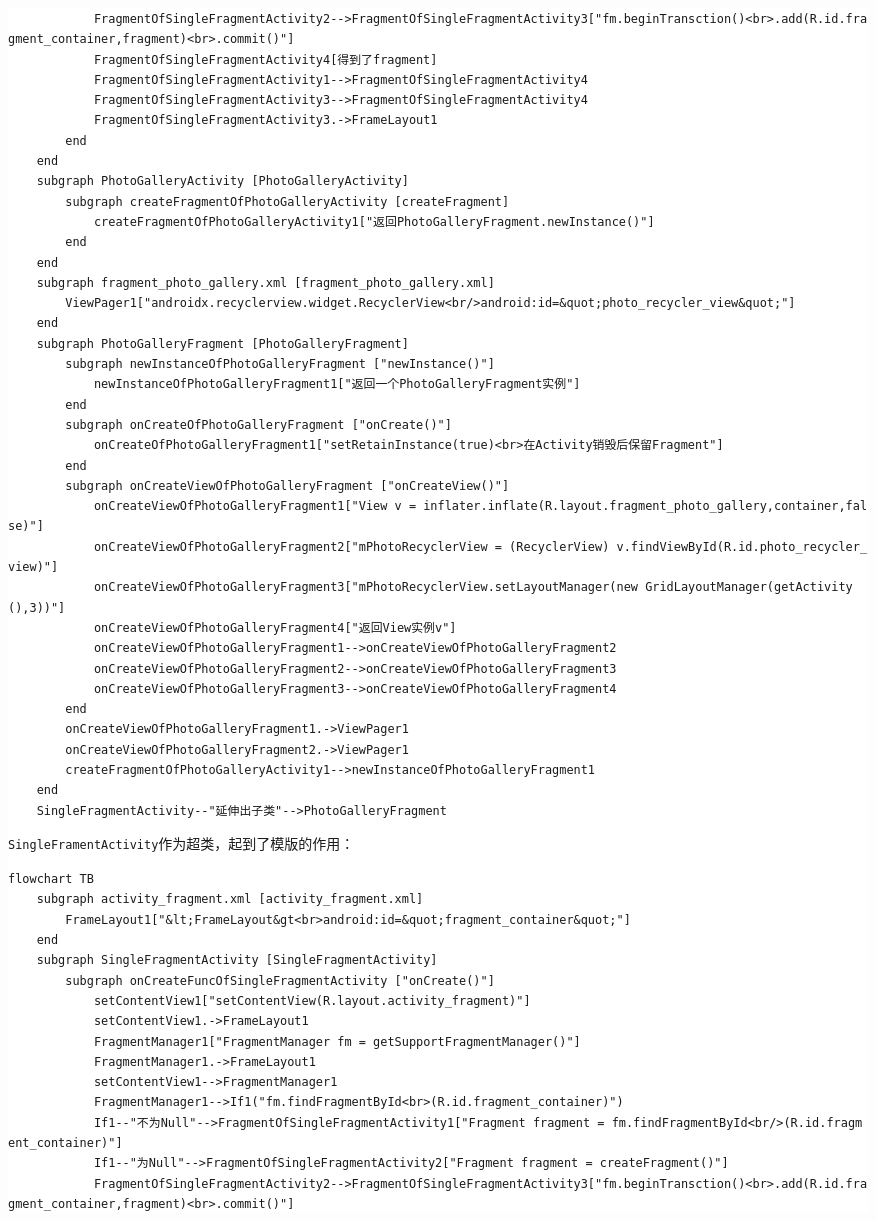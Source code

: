 ```mermaid
            FragmentOfSingleFragmentActivity2-->FragmentOfSingleFragmentActivity3["fm.beginTransction()<br>.add(R.id.fragment_container,fragment)<br>.commit()"]
            FragmentOfSingleFragmentActivity4[得到了fragment]
            FragmentOfSingleFragmentActivity1-->FragmentOfSingleFragmentActivity4
            FragmentOfSingleFragmentActivity3-->FragmentOfSingleFragmentActivity4
            FragmentOfSingleFragmentActivity3.->FrameLayout1
        end
	end
    subgraph PhotoGalleryActivity [PhotoGalleryActivity]
        subgraph createFragmentOfPhotoGalleryActivity [createFragment]
            createFragmentOfPhotoGalleryActivity1["返回PhotoGalleryFragment.newInstance()"]
        end
    end
	subgraph fragment_photo_gallery.xml [fragment_photo_gallery.xml]
        ViewPager1["androidx.recyclerview.widget.RecyclerView<br/>android:id=&quot;photo_recycler_view&quot;"]
    end
    subgraph PhotoGalleryFragment [PhotoGalleryFragment]
        subgraph newInstanceOfPhotoGalleryFragment ["newInstance()"]
            newInstanceOfPhotoGalleryFragment1["返回一个PhotoGalleryFragment实例"]
        end
        subgraph onCreateOfPhotoGalleryFragment ["onCreate()"]
            onCreateOfPhotoGalleryFragment1["setRetainInstance(true)<br>在Activity销毁后保留Fragment"]
        end
        subgraph onCreateViewOfPhotoGalleryFragment ["onCreateView()"]
            onCreateViewOfPhotoGalleryFragment1["View v = inflater.inflate(R.layout.fragment_photo_gallery,container,false)"]
            onCreateViewOfPhotoGalleryFragment2["mPhotoRecyclerView = (RecyclerView) v.findViewById(R.id.photo_recycler_view)"]
            onCreateViewOfPhotoGalleryFragment3["mPhotoRecyclerView.setLayoutManager(new GridLayoutManager(getActivity(),3))"]
            onCreateViewOfPhotoGalleryFragment4["返回View实例v"]
            onCreateViewOfPhotoGalleryFragment1-->onCreateViewOfPhotoGalleryFragment2
            onCreateViewOfPhotoGalleryFragment2-->onCreateViewOfPhotoGalleryFragment3
            onCreateViewOfPhotoGalleryFragment3-->onCreateViewOfPhotoGalleryFragment4
        end
        onCreateViewOfPhotoGalleryFragment1.->ViewPager1
        onCreateViewOfPhotoGalleryFragment2.->ViewPager1
        createFragmentOfPhotoGalleryActivity1-->newInstanceOfPhotoGalleryFragment1
    end
    SingleFragmentActivity--"延伸出子类"-->PhotoGalleryFragment
```

`SingleFramentActivity`作为超类，起到了模版的作用：

```mermaid
flowchart TB
	subgraph activity_fragment.xml [activity_fragment.xml]
		FrameLayout1["&lt;FrameLayout&gt<br>android:id=&quot;fragment_container&quot;"]
	end
	subgraph SingleFragmentActivity [SingleFragmentActivity]
		subgraph onCreateFuncOfSingleFragmentActivity ["onCreate()"]
            setContentView1["setContentView(R.layout.activity_fragment)"]
            setContentView1.->FrameLayout1
            FragmentManager1["FragmentManager fm = getSupportFragmentManager()"]
            FragmentManager1.->FrameLayout1
            setContentView1-->FragmentManager1
            FragmentManager1-->If1("fm.findFragmentById<br>(R.id.fragment_container)")
            If1--"不为Null"-->FragmentOfSingleFragmentActivity1["Fragment fragment = fm.findFragmentById<br/>(R.id.fragment_container)"]
            If1--"为Null"-->FragmentOfSingleFragmentActivity2["Fragment fragment = createFragment()"]
            FragmentOfSingleFragmentActivity2-->FragmentOfSingleFragmentActivity3["fm.beginTransction()<br>.add(R.id.fragment_container,fragment)<br>.commit()"]
```